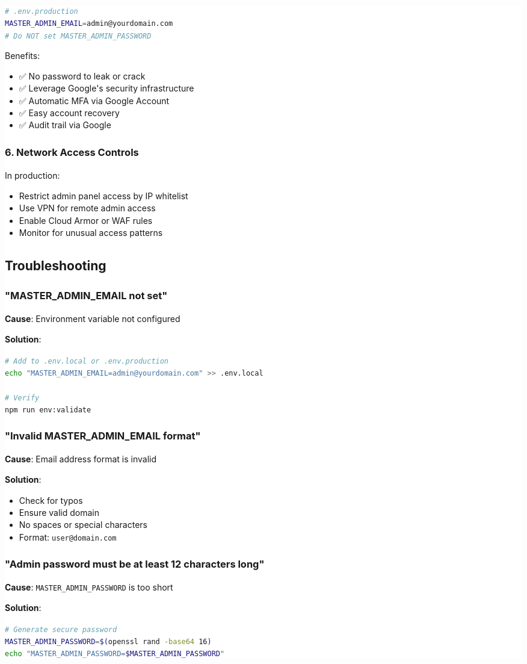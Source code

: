 ```bash
# .env.production
MASTER_ADMIN_EMAIL=admin@yourdomain.com
# Do NOT set MASTER_ADMIN_PASSWORD
```

Benefits:
- ✅ No password to leak or crack
- ✅ Leverage Google's security infrastructure
- ✅ Automatic MFA via Google Account
- ✅ Easy account recovery
- ✅ Audit trail via Google

### 6. Network Access Controls

In production:
- Restrict admin panel access by IP whitelist
- Use VPN for remote admin access
- Enable Cloud Armor or WAF rules
- Monitor for unusual access patterns

## Troubleshooting

### "MASTER_ADMIN_EMAIL not set"

**Cause**: Environment variable not configured

**Solution**:
```bash
# Add to .env.local or .env.production
echo "MASTER_ADMIN_EMAIL=admin@yourdomain.com" >> .env.local

# Verify
npm run env:validate
```

### "Invalid MASTER_ADMIN_EMAIL format"

**Cause**: Email address format is invalid

**Solution**:
- Check for typos
- Ensure valid domain
- No spaces or special characters
- Format: `user@domain.com`

### "Admin password must be at least 12 characters long"

**Cause**: `MASTER_ADMIN_PASSWORD` is too short

**Solution**:
```bash
# Generate secure password
MASTER_ADMIN_PASSWORD=$(openssl rand -base64 16)
echo "MASTER_ADMIN_PASSWORD=$MASTER_ADMIN_PASSWORD"
```

